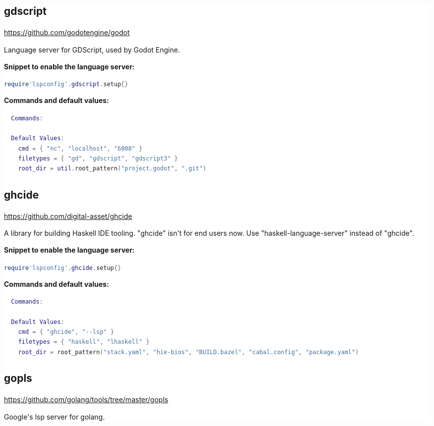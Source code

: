 
## gdscript

https://github.com/godotengine/godot

Language server for GDScript, used by Godot Engine.



**Snippet to enable the language server:**
```lua
require'lspconfig'.gdscript.setup{}
```

**Commands and default values:**
```lua
  Commands:
  
  Default Values:
    cmd = { "nc", "localhost", "6008" }
    filetypes = { "gd", "gdscript", "gdscript3" }
    root_dir = util.root_pattern("project.godot", ".git")
```


## ghcide

https://github.com/digital-asset/ghcide

A library for building Haskell IDE tooling.
"ghcide" isn't for end users now. Use "haskell-language-server" instead of "ghcide".



**Snippet to enable the language server:**
```lua
require'lspconfig'.ghcide.setup{}
```

**Commands and default values:**
```lua
  Commands:
  
  Default Values:
    cmd = { "ghcide", "--lsp" }
    filetypes = { "haskell", "lhaskell" }
    root_dir = root_pattern("stack.yaml", "hie-bios", "BUILD.bazel", "cabal.config", "package.yaml")
```


## gopls

https://github.com/golang/tools/tree/master/gopls

Google's lsp server for golang.


